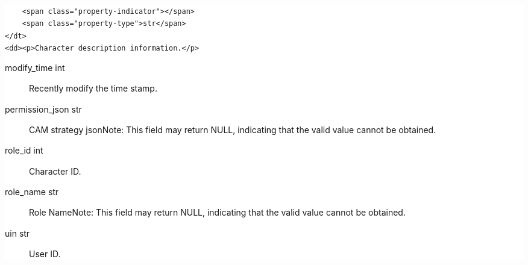         <span class="property-indicator"></span>
        <span class="property-type">str</span>
    </dt>
    <dd><p>Character description information.</p>
</dd><dt class="property-required"
            title="Required">
        <span id="modify_time_python">
<a data-swiftype-name="resource-property" data-swiftype-type="text" href="#modify_time_python" style="color: inherit; text-decoration: inherit;">modify_<wbr>time</a>
</span>
        <span class="property-indicator"></span>
        <span class="property-type">int</span>
    </dt>
    <dd><p>Recently modify the time stamp.</p>
</dd><dt class="property-required"
            title="Required">
        <span id="permission_json_python">
<a data-swiftype-name="resource-property" data-swiftype-type="text" href="#permission_json_python" style="color: inherit; text-decoration: inherit;">permission_<wbr>json</a>
</span>
        <span class="property-indicator"></span>
        <span class="property-type">str</span>
    </dt>
    <dd><p>CAM strategy jsonNote: This field may return NULL, indicating that the valid value cannot be obtained.</p>
</dd><dt class="property-required"
            title="Required">
        <span id="role_id_python">
<a data-swiftype-name="resource-property" data-swiftype-type="text" href="#role_id_python" style="color: inherit; text-decoration: inherit;">role_<wbr>id</a>
</span>
        <span class="property-indicator"></span>
        <span class="property-type">int</span>
    </dt>
    <dd><p>Character ID.</p>
</dd><dt class="property-required"
            title="Required">
        <span id="role_name_python">
<a data-swiftype-name="resource-property" data-swiftype-type="text" href="#role_name_python" style="color: inherit; text-decoration: inherit;">role_<wbr>name</a>
</span>
        <span class="property-indicator"></span>
        <span class="property-type">str</span>
    </dt>
    <dd><p>Role NameNote: This field may return NULL, indicating that the valid value cannot be obtained.</p>
</dd><dt class="property-required"
            title="Required">
        <span id="uin_python">
<a data-swiftype-name="resource-property" data-swiftype-type="text" href="#uin_python" style="color: inherit; text-decoration: inherit;">uin</a>
</span>
        <span class="property-indicator"></span>
        <span class="property-type">str</span>
    </dt>
    <dd><p>User ID.</p>
</dd></dl>
</pulumi-choosable>
</div>
